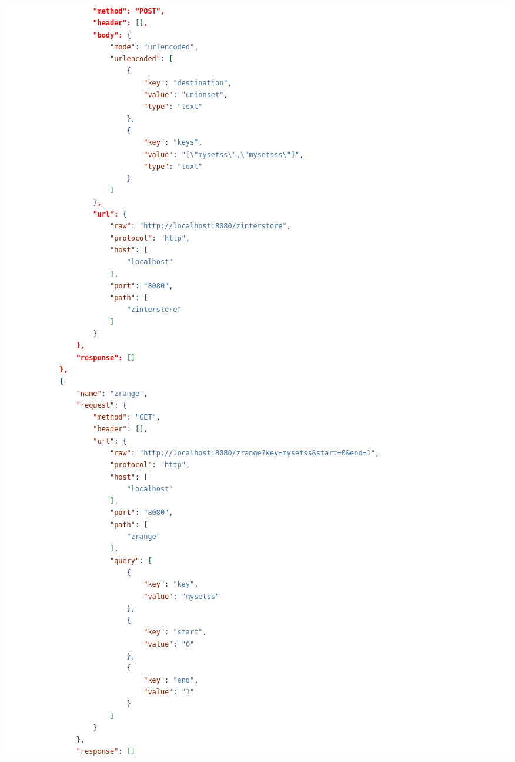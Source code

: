    ```json
   						"method": "POST",
   						"header": [],
   						"body": {
   							"mode": "urlencoded",
   							"urlencoded": [
   								{
   									"key": "destination",
   									"value": "unionset",
   									"type": "text"
   								},
   								{
   									"key": "keys",
   									"value": "[\"mysetss\",\"mysetsss\"]",
   									"type": "text"
   								}
   							]
   						},
   						"url": {
   							"raw": "http://localhost:8080/zinterstore",
   							"protocol": "http",
   							"host": [
   								"localhost"
   							],
   							"port": "8080",
   							"path": [
   								"zinterstore"
   							]
   						}
   					},
   					"response": []
   				},
   				{
   					"name": "zrange",
   					"request": {
   						"method": "GET",
   						"header": [],
   						"url": {
   							"raw": "http://localhost:8080/zrange?key=mysetss&start=0&end=1",
   							"protocol": "http",
   							"host": [
   								"localhost"
   							],
   							"port": "8080",
   							"path": [
   								"zrange"
   							],
   							"query": [
   								{
   									"key": "key",
   									"value": "mysetss"
   								},
   								{
   									"key": "start",
   									"value": "0"
   								},
   								{
   									"key": "end",
   									"value": "1"
   								}
   							]
   						}
   					},
   					"response": []
   ```